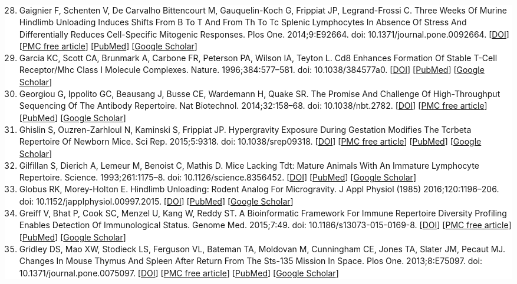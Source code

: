 28. Gaignier F, Schenten V, De Carvalho Bittencourt M, Gauquelin-Koch G, Frippiat JP, Legrand-Frossi C. Three Weeks Of Murine Hindlimb Unloading Induces Shifts From B To T And From Th To Tc Splenic Lymphocytes In Absence Of Stress And Differentially Reduces Cell-Specific Mitogenic Responses. Plos One. 2014;9:E92664. doi: 10.1371/journal.pone.0092664. [[DOI](https://doi.org/10.1371/journal.pone.0092664)] [[PMC free article](/articles/PMC3963916/)] [[PubMed](https://pubmed.ncbi.nlm.nih.gov/24664102/)] [[Google Scholar](https://scholar.google.com/scholar_lookup?journal=Plos%20One&title=Three%20Weeks%20Of%20Murine%20Hindlimb%20Unloading%20Induces%20Shifts%20From%20B%20To%20T%20And%20From%20Th%20To%20Tc%20Splenic%20Lymphocytes%20In%20Absence%20Of%20Stress%20And%20Differentially%20Reduces%20Cell-Specific%20Mitogenic%20Responses&author=F%20Gaignier&author=V%20Schenten&author=M%20De%20Carvalho%20Bittencourt&author=G%20Gauquelin-Koch&author=JP%20Frippiat&volume=9&publication_year=2014&pages=E92664&pmid=24664102&doi=10.1371/journal.pone.0092664&)]
29. Garcia KC, Scott CA, Brunmark A, Carbone FR, Peterson PA, Wilson IA, Teyton L. Cd8 Enhances Formation Of Stable T-Cell Receptor/Mhc Class I Molecule Complexes. Nature. 1996;384:577–581. doi: 10.1038/384577a0. [[DOI](https://doi.org/10.1038/384577a0)] [[PubMed](https://pubmed.ncbi.nlm.nih.gov/8955273/)] [[Google Scholar](https://scholar.google.com/scholar_lookup?journal=Nature&title=Cd8%20Enhances%20Formation%20Of%20Stable%20T-Cell%20Receptor/Mhc%20Class%20I%20Molecule%20Complexes&author=KC%20Garcia&author=CA%20Scott&author=A%20Brunmark&author=FR%20Carbone&author=PA%20Peterson&volume=384&publication_year=1996&pages=577-581&pmid=8955273&doi=10.1038/384577a0&)]
30. Georgiou G, Ippolito GC, Beausang J, Busse CE, Wardemann H, Quake SR. The Promise And Challenge Of High-Throughput Sequencing Of The Antibody Repertoire. Nat Biotechnol. 2014;32:158–68. doi: 10.1038/nbt.2782. [[DOI](https://doi.org/10.1038/nbt.2782)] [[PMC free article](/articles/PMC4113560/)] [[PubMed](https://pubmed.ncbi.nlm.nih.gov/24441474/)] [[Google Scholar](https://scholar.google.com/scholar_lookup?journal=Nat%20Biotechnol&title=The%20Promise%20And%20Challenge%20Of%20High-Throughput%20Sequencing%20Of%20The%20Antibody%20Repertoire&author=G%20Georgiou&author=GC%20Ippolito&author=J%20Beausang&author=CE%20Busse&author=H%20Wardemann&volume=32&publication_year=2014&pages=158-68&pmid=24441474&doi=10.1038/nbt.2782&)]
31. Ghislin S, Ouzren-Zarhloul N, Kaminski S, Frippiat JP. Hypergravity Exposure During Gestation Modifies The Tcrbeta Repertoire Of Newborn Mice. Sci Rep. 2015;5:9318. doi: 10.1038/srep09318. [[DOI](https://doi.org/10.1038/srep09318)] [[PMC free article](/articles/PMC5380131/)] [[PubMed](https://pubmed.ncbi.nlm.nih.gov/25792033/)] [[Google Scholar](https://scholar.google.com/scholar_lookup?journal=Sci%20Rep&title=Hypergravity%20Exposure%20During%20Gestation%20Modifies%20The%20Tcrbeta%20Repertoire%20Of%20Newborn%20Mice&author=S%20Ghislin&author=N%20Ouzren-Zarhloul&author=S%20Kaminski&author=JP%20Frippiat&volume=5&publication_year=2015&pages=9318&pmid=25792033&doi=10.1038/srep09318&)]
32. Gilfillan S, Dierich A, Lemeur M, Benoist C, Mathis D. Mice Lacking Tdt: Mature Animals With An Immature Lymphocyte Repertoire. Science. 1993;261:1175–8. doi: 10.1126/science.8356452. [[DOI](https://doi.org/10.1126/science.8356452)] [[PubMed](https://pubmed.ncbi.nlm.nih.gov/8356452/)] [[Google Scholar](https://scholar.google.com/scholar_lookup?journal=Science&title=Mice%20Lacking%20Tdt:%20Mature%20Animals%20With%20An%20Immature%20Lymphocyte%20Repertoire&author=S%20Gilfillan&author=A%20Dierich&author=M%20Lemeur&author=C%20Benoist&author=D%20Mathis&volume=261&publication_year=1993&pages=1175-8&pmid=8356452&doi=10.1126/science.8356452&)]
33. Globus RK, Morey-Holton E. Hindlimb Unloading: Rodent Analog For Microgravity. J Appl Physiol (1985) 2016;120:1196–206. doi: 10.1152/japplphysiol.00997.2015. [[DOI](https://doi.org/10.1152/japplphysiol.00997.2015)] [[PubMed](https://pubmed.ncbi.nlm.nih.gov/26869711/)] [[Google Scholar](https://scholar.google.com/scholar_lookup?journal=J%20Appl%20Physiol%20(1985)&title=Hindlimb%20Unloading:%20Rodent%20Analog%20For%20Microgravity&author=RK%20Globus&author=E%20Morey-Holton&volume=120&publication_year=2016&pages=1196-206&pmid=26869711&doi=10.1152/japplphysiol.00997.2015&)]
34. Greiff V, Bhat P, Cook SC, Menzel U, Kang W, Reddy ST. A Bioinformatic Framework For Immune Repertoire Diversity Profiling Enables Detection Of Immunological Status. Genome Med. 2015;7:49. doi: 10.1186/s13073-015-0169-8. [[DOI](https://doi.org/10.1186/s13073-015-0169-8)] [[PMC free article](/articles/PMC4489130/)] [[PubMed](https://pubmed.ncbi.nlm.nih.gov/26140055/)] [[Google Scholar](https://scholar.google.com/scholar_lookup?journal=Genome%20Med&title=A%20Bioinformatic%20Framework%20For%20Immune%20Repertoire%20Diversity%20Profiling%20Enables%20Detection%20Of%20Immunological%20Status&author=V%20Greiff&author=P%20Bhat&author=SC%20Cook&author=U%20Menzel&author=W%20Kang&volume=7&publication_year=2015&pages=49&pmid=26140055&doi=10.1186/s13073-015-0169-8&)]
35. Gridley DS, Mao XW, Stodieck LS, Ferguson VL, Bateman TA, Moldovan M, Cunningham CE, Jones TA, Slater JM, Pecaut MJ. Changes In Mouse Thymus And Spleen After Return From The Sts-135 Mission In Space. Plos One. 2013;8:E75097. doi: 10.1371/journal.pone.0075097. [[DOI](https://doi.org/10.1371/journal.pone.0075097)] [[PMC free article](/articles/PMC3777930/)] [[PubMed](https://pubmed.ncbi.nlm.nih.gov/24069384/)] [[Google Scholar](https://scholar.google.com/scholar_lookup?journal=Plos%20One&title=Changes%20In%20Mouse%20Thymus%20And%20Spleen%20After%20Return%20From%20The%20Sts-135%20Mission%20In%20Space&author=DS%20Gridley&author=XW%20Mao&author=LS%20Stodieck&author=VL%20Ferguson&author=TA%20Bateman&volume=8&publication_year=2013&pages=E75097&pmid=24069384&doi=10.1371/journal.pone.0075097&)]